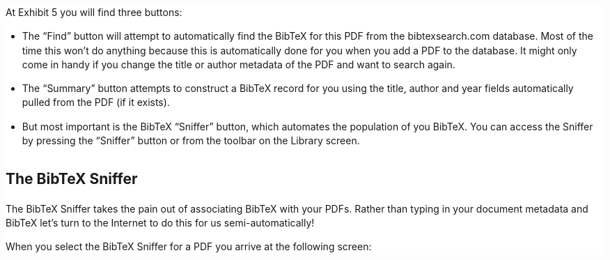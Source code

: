 At Exhibit 5 you will find three buttons:

* The “Find” button will attempt to automatically find the BibTeX for this PDF from the bibtexsearch.com database. Most of the time this won’t do anything because this is automatically done for you when you add a PDF to the database. It might only come in handy if you change the title or author metadata of the PDF and want to search again.

* The “Summary” button attempts to construct a BibTeX record for you using the title, author and year fields automatically pulled from the PDF (if it exists).

* But most important is the BibTeX “Sniffer” button, which automates the population of you BibTeX. You can access the Sniffer by pressing the “Sniffer” button or from the toolbar on the Library screen.




## The BibTeX Sniffer


The BibTeX Sniffer takes the pain out of associating BibTeX with your PDFs. Rather than typing in your document metadata and BibTeX let’s turn to the Internet to do this for us semi-automatically!

When you select the BibTeX Sniffer for a PDF you arrive at the following screen:
